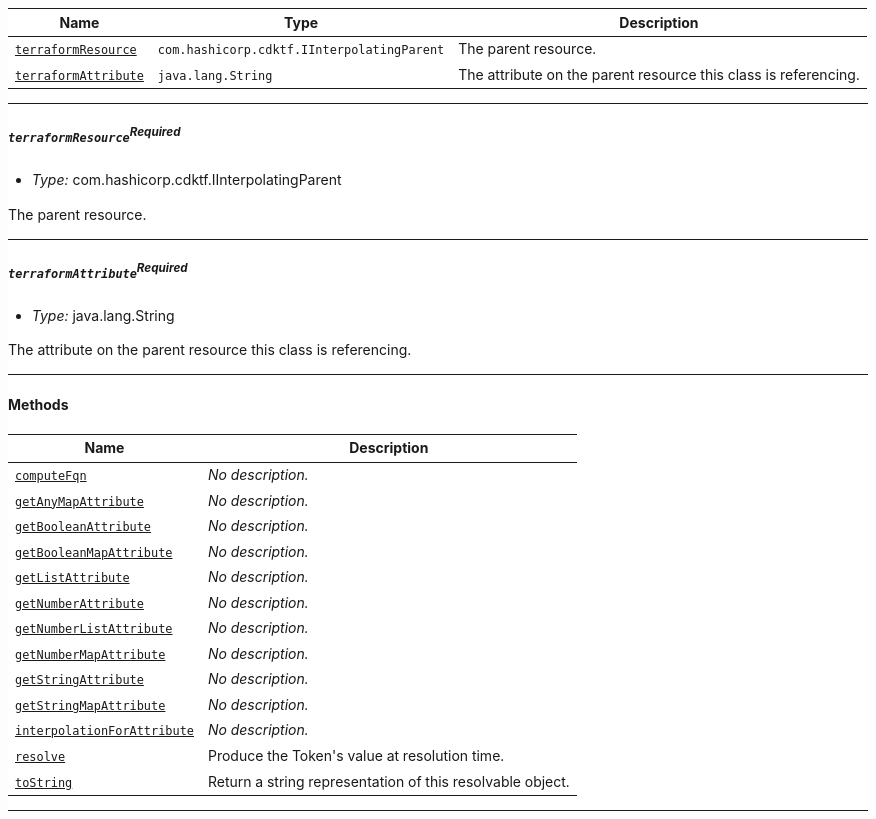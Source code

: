 | **Name** | **Type** | **Description** |
| --- | --- | --- |
| <code><a href="#@cdktf/provider-gitlab.groupAccessToken.GroupAccessTokenRotationConfigurationOutputReference.Initializer.parameter.terraformResource">terraformResource</a></code> | <code>com.hashicorp.cdktf.IInterpolatingParent</code> | The parent resource. |
| <code><a href="#@cdktf/provider-gitlab.groupAccessToken.GroupAccessTokenRotationConfigurationOutputReference.Initializer.parameter.terraformAttribute">terraformAttribute</a></code> | <code>java.lang.String</code> | The attribute on the parent resource this class is referencing. |

---

##### `terraformResource`<sup>Required</sup> <a name="terraformResource" id="@cdktf/provider-gitlab.groupAccessToken.GroupAccessTokenRotationConfigurationOutputReference.Initializer.parameter.terraformResource"></a>

- *Type:* com.hashicorp.cdktf.IInterpolatingParent

The parent resource.

---

##### `terraformAttribute`<sup>Required</sup> <a name="terraformAttribute" id="@cdktf/provider-gitlab.groupAccessToken.GroupAccessTokenRotationConfigurationOutputReference.Initializer.parameter.terraformAttribute"></a>

- *Type:* java.lang.String

The attribute on the parent resource this class is referencing.

---

#### Methods <a name="Methods" id="Methods"></a>

| **Name** | **Description** |
| --- | --- |
| <code><a href="#@cdktf/provider-gitlab.groupAccessToken.GroupAccessTokenRotationConfigurationOutputReference.computeFqn">computeFqn</a></code> | *No description.* |
| <code><a href="#@cdktf/provider-gitlab.groupAccessToken.GroupAccessTokenRotationConfigurationOutputReference.getAnyMapAttribute">getAnyMapAttribute</a></code> | *No description.* |
| <code><a href="#@cdktf/provider-gitlab.groupAccessToken.GroupAccessTokenRotationConfigurationOutputReference.getBooleanAttribute">getBooleanAttribute</a></code> | *No description.* |
| <code><a href="#@cdktf/provider-gitlab.groupAccessToken.GroupAccessTokenRotationConfigurationOutputReference.getBooleanMapAttribute">getBooleanMapAttribute</a></code> | *No description.* |
| <code><a href="#@cdktf/provider-gitlab.groupAccessToken.GroupAccessTokenRotationConfigurationOutputReference.getListAttribute">getListAttribute</a></code> | *No description.* |
| <code><a href="#@cdktf/provider-gitlab.groupAccessToken.GroupAccessTokenRotationConfigurationOutputReference.getNumberAttribute">getNumberAttribute</a></code> | *No description.* |
| <code><a href="#@cdktf/provider-gitlab.groupAccessToken.GroupAccessTokenRotationConfigurationOutputReference.getNumberListAttribute">getNumberListAttribute</a></code> | *No description.* |
| <code><a href="#@cdktf/provider-gitlab.groupAccessToken.GroupAccessTokenRotationConfigurationOutputReference.getNumberMapAttribute">getNumberMapAttribute</a></code> | *No description.* |
| <code><a href="#@cdktf/provider-gitlab.groupAccessToken.GroupAccessTokenRotationConfigurationOutputReference.getStringAttribute">getStringAttribute</a></code> | *No description.* |
| <code><a href="#@cdktf/provider-gitlab.groupAccessToken.GroupAccessTokenRotationConfigurationOutputReference.getStringMapAttribute">getStringMapAttribute</a></code> | *No description.* |
| <code><a href="#@cdktf/provider-gitlab.groupAccessToken.GroupAccessTokenRotationConfigurationOutputReference.interpolationForAttribute">interpolationForAttribute</a></code> | *No description.* |
| <code><a href="#@cdktf/provider-gitlab.groupAccessToken.GroupAccessTokenRotationConfigurationOutputReference.resolve">resolve</a></code> | Produce the Token's value at resolution time. |
| <code><a href="#@cdktf/provider-gitlab.groupAccessToken.GroupAccessTokenRotationConfigurationOutputReference.toString">toString</a></code> | Return a string representation of this resolvable object. |

---